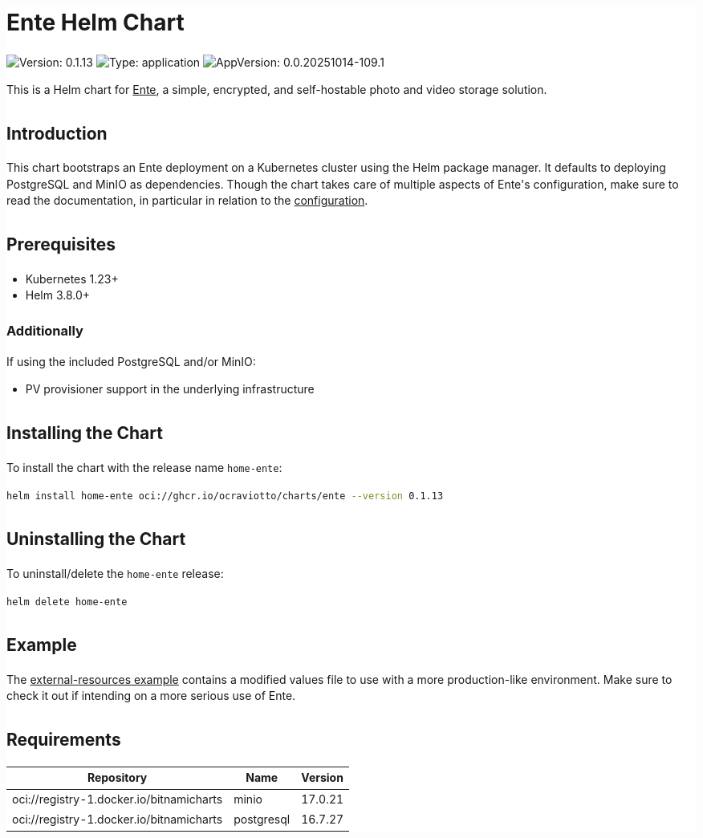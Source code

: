 # Ente Helm Chart

![Version: 0.1.13](https://img.shields.io/badge/Version-0.1.13-informational?style=flat-square) ![Type: application](https://img.shields.io/badge/Type-application-informational?style=flat-square) ![AppVersion: 0.0.20251014-109.1](https://img.shields.io/badge/AppVersion-0.0.20251014--109.1-informational?style=flat-square)

This is a Helm chart for [Ente](https://ente.io), a simple, encrypted, and self-hostable photo and video storage solution.

## Introduction

This chart bootstraps an Ente deployment on a Kubernetes cluster using the Helm package manager. It defaults to deploying PostgreSQL and MinIO as dependencies.
Though the chart takes care of multiple aspects of Ente's configuration, make sure to read the documentation, in particular in relation to the [configuration](https://help.ente.io/self-hosting/installation/config).

## Prerequisites

* Kubernetes 1.23+
* Helm 3.8.0+

### Additionally

If using the included PostgreSQL and/or MinIO:

* PV provisioner support in the underlying infrastructure

## Installing the Chart

To install the chart with the release name `home-ente`:

```bash
helm install home-ente oci://ghcr.io/ocraviotto/charts/ente --version 0.1.13
```

## Uninstalling the Chart

To uninstall/delete the `home-ente` release:

```bash
helm delete home-ente
```

## Example

The [external-resources example](examples/external-resources) contains a modified values file to use with a more production-like environment.
Make sure to check it out if intending on a more serious use of Ente.

## Requirements

| Repository | Name | Version |
|------------|------|---------|
| oci://registry-1.docker.io/bitnamicharts | minio | 17.0.21 |
| oci://registry-1.docker.io/bitnamicharts | postgresql | 16.7.27 |
